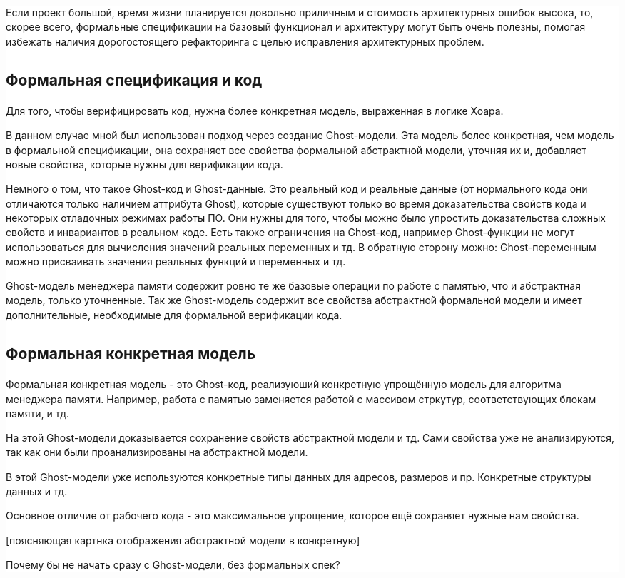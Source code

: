 Если проект большой, время жизни планируется довольно приличным и стоимость архитектурных ошибок высока, то, скорее
всего, формальные спецификации на базовый функционал и архитектуру могут быть очень полезны, помогая избежать
наличия дорогостоящего рефакторинга с целью исправления архитектурных проблем.

## Формальная спецификация и код

Для того, чтобы верифицировать код, нужна более конкретная модель, выраженная в логике Хоара.

В данном случае мной был использован подход через создание Ghost-модели. Эта модель более конкретная, чем модель в
формальной спецификации, она сохраняет все свойства формальной абстрактной модели, уточняя их и, добавляет новые
свойства, которые нужны для верификации кода.

Немного о том, что такое Ghost-код и Ghost-данные. Это реальный код и реальные данные (от нормального кода они
отличаются только наличием аттрибута Ghost), которые существуют только во время доказательства свойств кода 
и некоторых отладочных режимах работы ПО. Они нужны для того, чтобы можно было упростить доказательства сложных
свойств и инвариантов в реальном коде. Есть также ограничения на Ghost-код, например Ghost-функции не могут
использоваться для вычисления значений реальных переменных и тд. В обратную сторону можно: Ghost-переменным
можно присваивать значения реальных функций и переменных и тд.

Ghost-модель менеджера памяти содержит ровно те же базовые операции по работе с памятью, что и абстрактная модель, только
уточненные. Так же Ghost-модель содержит все свойства абстрактной формальной модели и имеет дополнительные, необходимые
для формальной верификации кода.

## Формальная конкретная модель

Формальная конкретная модель - это Ghost-код, реализуюший конкретную упрощённую модель для алгоритма менеджера памяти.
Например, работа с памятью заменяется работой с массивом стркутур, соответствующих блокам памяти, и тд.

На этой Ghost-модели доказывается сохранение свойств абстрактной модели и тд. Сами свойства уже не анализируются, так
как они были проанализированы на абстрактной модели.

В этой Ghost-модели уже используются конкретные типы данных для адресов, размеров и пр. Конкретные структуры данных и тд.

Основное отличие от рабочего кода - это максимальное упрощение, которое ещё сохраняет нужные нам свойства.

[поясняющая картнка отображения абстрактной модели в конкретную]

Почему бы не начать сразу с Ghost-модели, без формальных спек?
